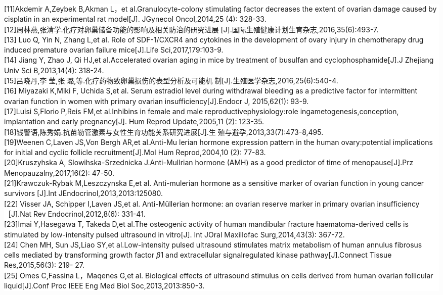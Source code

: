 [11]Akdemir A,Zeybek B,Akman L，et al.Granulocyte-colony stimulating factor decreases the extent of ovarian damage caused by cisplatin in an experimental rat model[J]. JGynecol Oncol,2014,25 (4): 328-33.   
[12]周林燕,张清学.化疗对卵巢储备功能的影响及相关防治的研究进展 [J].国际生殖健康计划生育杂志,2016,35(6):493-7.   
[13] Luo Q, Yin N, Zhang L,et al. Role of SDF-1/CXCR4 and cytokines in the development of ovary injury in chemotherapy drug induced premature ovarian failure mice[J].Life Sci,2017,179:103-9.   
[14] Jiang Y, Zhao J, Qi HJ,et al.Accelerated ovarian aging in mice by treatment of busulfan and cyclophosphamide[J].J Zhejiang Univ Sci B,2013,14(4): 318-24.   
[15]吕晓丹,李 莹,张 璐,等.化疗药物致卵巢损伤的表型分析及可能机 制[J].生殖医学杂志,2016,25(6):540-4.   
[16] Miyazaki K,Miki F, Uchida S,et al. Serum estradiol level during withdrawal bleeding as a predictive factor for intermittent ovarian function in women with primary ovarian insufficiency[J].Endocr J, 2015,62(1): 93-9.   
[17]Luisi S,Florio P,Reis FM,et al.Inhibins in female and male reproductivephysiology:role ingametogenesis,conception, implantation and early pregnancy[J]. Hum Reprod Update,2005,11 (2): 123-35.   
[18]钱警语,陈秀娟.抗苗勒管激素与女性生育功能关系研究进展[J].生 殖与避孕,2013,33(7):473-8,495.   
[19]Weenen C,Laven JS,Von Bergh AR,et al.Anti-Mu lerian hormone expression pattern in the human ovary:potential implications for initial and cyclic follicle recruitment[J].Mol Hum Reprod,2004,10 (2): 77-83.   
[20]Kruszyhska A, Slowihska-Srzednicka J.Anti-Mullrian hormone (AMH) as a good predictor of time of menopause[J].Prz Menopauzalny,2017,16(2): 47-50.   
[21]Krawczuk-Rybak M,Leszczynska E,et al. Anti-mulerian hormone as a sensitive marker of ovarian function in young cancer survivors [J].Int JEndocrinol,2013,2013:125080.   
[22] Visser JA, Schipper I,Laven JS,et al. Anti-Müllerian hormone: an ovarian reserve marker in primary ovarian insufficiency［J].Nat Rev Endocrinol,2012,8(6): 331-41.   
[23]Imai Y,Hasegawa T, Takeda D,et al.The osteogenic activity of human mandibular fracture haematoma-derived cells is stimulated by low-intensity pulsed ultrasound in vitro[J]. Int JOral Maxillofac Surg,2014,43(3): 367-72.   
[24] Chen MH, Sun JS,Liao SY,et al.Low-intensity pulsed ultrasound stimulates matrix metabolism of human annulus fibrosus cells mediated by transforming growth factor $\beta 1$ and extracellular signalregulated kinase pathway[J].Connect Tissue Res,2015,56(3): 219- 27.   
[25] Omes C,Fassina L，Maqenes G,et al. Biological effects of ultrasound stimulus on cells derived from human ovarian follicular liquid[J].Conf Proc IEEE Eng Med Biol Soc,2013,2013:850-3.